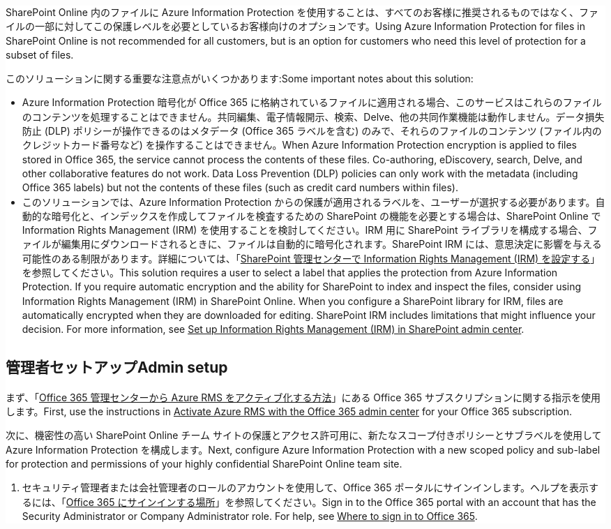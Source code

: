 <span data-ttu-id="c3878-111">SharePoint Online 内のファイルに Azure Information Protection を使用することは、すべてのお客様に推奨されるものではなく、ファイルの一部に対してこの保護レベルを必要としているお客様向けのオプションです。</span><span class="sxs-lookup"><span data-stu-id="c3878-111">Using Azure Information Protection for files in SharePoint Online is not recommended for all customers, but is an option for customers who need this level of protection for a subset of files.</span></span>

<span data-ttu-id="c3878-112">このソリューションに関する重要な注意点がいくつかあります:</span><span class="sxs-lookup"><span data-stu-id="c3878-112">Some important notes about this solution:</span></span>
- <span data-ttu-id="c3878-p103">Azure Information Protection 暗号化が Office 365 に格納されているファイルに適用される場合、このサービスはこれらのファイルのコンテンツを処理することはできません。共同編集、電子情報開示、検索、Delve、他の共同作業機能は動作しません。データ損失防止 (DLP) ポリシーが操作できるのはメタデータ (Office 365 ラベルを含む) のみで、それらのファイルのコンテンツ (ファイル内のクレジットカード番号など) を操作することはできません。</span><span class="sxs-lookup"><span data-stu-id="c3878-p103">When Azure Information Protection encryption is applied to files stored in Office 365, the service cannot process the contents of these files. Co-authoring, eDiscovery, search, Delve, and other collaborative features do not work. Data Loss Prevention (DLP) policies can only work with the metadata (including Office 365 labels) but not the contents of these files (such as credit card numbers within files).</span></span>
- <span data-ttu-id="c3878-p104">このソリューションでは、Azure Information Protection からの保護が適用されるラベルを、ユーザーが選択する必要があります。自動的な暗号化と、インデックスを作成してファイルを検査するための SharePoint の機能を必要とする場合は、SharePoint Online で Information Rights Management (IRM) を使用することを検討してください。IRM 用に SharePoint ライブラリを構成する場合、ファイルが編集用にダウンロードされるときに、ファイルは自動的に暗号化されます。SharePoint IRM には、意思決定に影響を与える可能性のある制限があります。詳細については、「[SharePoint 管理センターで Information Rights Management (IRM) を設定する](https://support.office.com/article/Set-up-Information-Rights-Management-IRM-in-SharePoint-admin-center-239CE6EB-4E81-42DB-BF86-A01362FED65C)」を参照してください。</span><span class="sxs-lookup"><span data-stu-id="c3878-p104">This solution requires a user to select a label that applies the protection from Azure Information Protection. If you require automatic encryption and the ability for SharePoint to index and inspect the files, consider using Information Rights Management (IRM) in SharePoint Online. When you configure a SharePoint library for IRM, files are automatically encrypted when they are downloaded for editing.  SharePoint IRM includes limitations that might influence your decision. For more information, see [Set up Information Rights Management (IRM) in SharePoint admin center](https://support.office.com/article/Set-up-Information-Rights-Management-IRM-in-SharePoint-admin-center-239CE6EB-4E81-42DB-BF86-A01362FED65C).</span></span>

## <a name="admin-setup"></a><span data-ttu-id="c3878-121">管理者セットアップ</span><span class="sxs-lookup"><span data-stu-id="c3878-121">Admin setup</span></span>
<span data-ttu-id="c3878-122">まず、「[Office 365 管理センターから Azure RMS をアクティブ化する方法](https://docs.microsoft.com/information-protection/deploy-use/activate-office365)」にある Office 365 サブスクリプションに関する指示を使用します。</span><span class="sxs-lookup"><span data-stu-id="c3878-122">First, use the instructions in [Activate Azure RMS with the Office 365 admin center](https://docs.microsoft.com/information-protection/deploy-use/activate-office365) for your Office 365 subscription.</span></span>
  
<span data-ttu-id="c3878-123">次に、機密性の高い SharePoint Online チーム サイトの保護とアクセス許可用に、新たなスコープ付きポリシーとサブラベルを使用して Azure Information Protection を構成します。</span><span class="sxs-lookup"><span data-stu-id="c3878-123">Next, configure Azure Information Protection with a new scoped policy and sub-label for protection and permissions of your highly confidential SharePoint Online team site.</span></span>
  
1. <span data-ttu-id="c3878-p105">セキュリティ管理者または会社管理者のロールのアカウントを使用して、Office 365 ポータルにサインインします。ヘルプを表示するには、「[Office 365 にサインインする場所](https://support.office.com/Article/Where-to-sign-in-to-Office-365-e9eb7d51-5430-4929-91ab-6157c5a050b4)」を参照してください。</span><span class="sxs-lookup"><span data-stu-id="c3878-p105">Sign in to the Office 365 portal with an account that has the Security Administrator or Company Administrator role. For help, see [Where to sign in to Office 365](https://support.office.com/Article/Where-to-sign-in-to-Office-365-e9eb7d51-5430-4929-91ab-6157c5a050b4).</span></span>
    